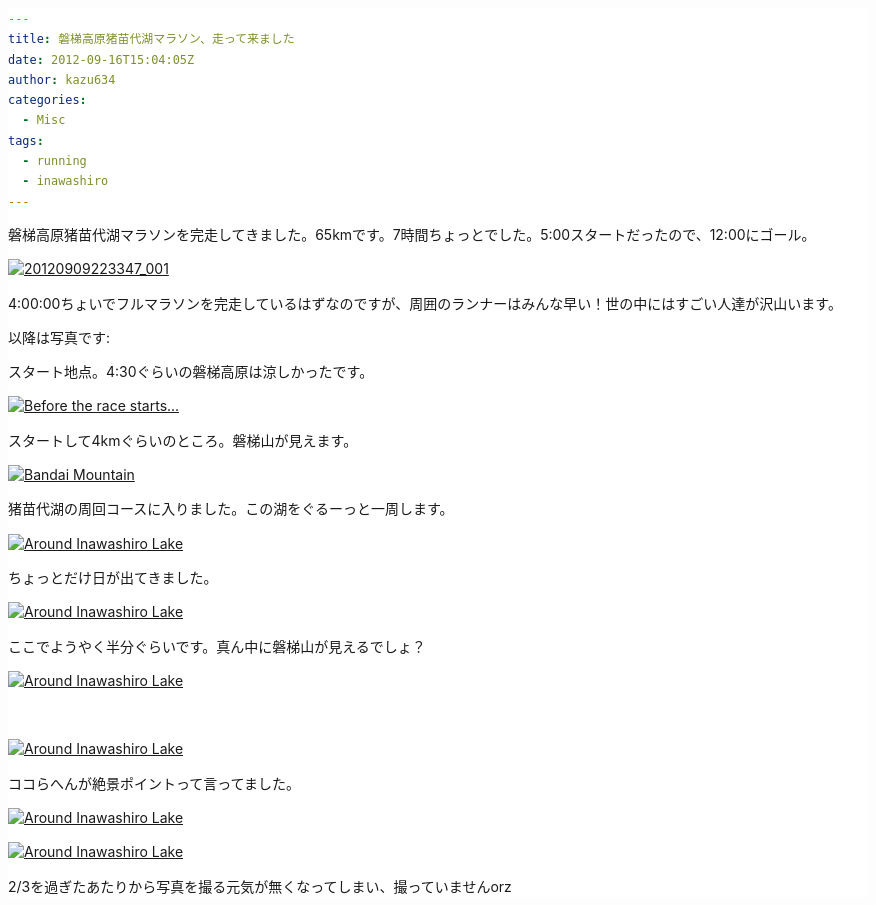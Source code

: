 ```yaml
---
title: 磐梯高原猪苗代湖マラソン、走って来ました
date: 2012-09-16T15:04:05Z
author: kazu634
categories:
  - Misc
tags:
  - running
  - inawashiro
---
```

磐梯高原猪苗代湖マラソンを完走してきました。65kmです。7時間ちょっとでした。5:00スタートだったので、12:00にゴール。

<a href="http://www.flickr.com/photos/42332031@N02/7962543650/" onclick="__gaTracker('send', 'event', 'outbound-article', 'http://www.flickr.com/photos/42332031@N02/7962543650/', '');" title="20120909223347_001 by kazu634, on Flickr"><img class="aligncenter" src="http://farm9.staticflickr.com/8182/7962543650_dec507f69f.jpg" alt="20120909223347_001" width="355" height="500" /></a>

4:00:00ちょいでフルマラソンを完走しているはずなのですが、周囲のランナーはみんな早い！世の中にはすごい人達が沢山います。

以降は写真です:



スタート地点。4:30ぐらいの磐梯高原は涼しかったです。

<a href="http://www.flickr.com/photos/42332031@N02/7959319126/" onclick="__gaTracker('send', 'event', 'outbound-article', 'http://www.flickr.com/photos/42332031@N02/7959319126/', '');" title="Before the race starts... by kazu634, on Flickr"><img class="aligncenter" src="http://farm9.staticflickr.com/8442/7959319126_c1413f1359.jpg" alt="Before the race starts..." width="500" height="374" /></a>

スタートして4kmぐらいのところ。磐梯山が見えます。

<a href="http://www.flickr.com/photos/42332031@N02/7959329670/" onclick="__gaTracker('send', 'event', 'outbound-article', 'http://www.flickr.com/photos/42332031@N02/7959329670/', '');" title="Bandai Mountain by kazu634, on Flickr"><img class="aligncenter" src="http://farm9.staticflickr.com/8299/7959329670_e85b2d877b.jpg" alt="Bandai Mountain" width="500" height="374" /></a>

猪苗代湖の周回コースに入りました。この湖をぐるーっと一周します。

<a href="http://www.flickr.com/photos/42332031@N02/7959332204/" onclick="__gaTracker('send', 'event', 'outbound-article', 'http://www.flickr.com/photos/42332031@N02/7959332204/', '');" title="Around Inawashiro Lake by kazu634, on Flickr"><img class="aligncenter" src="http://farm9.staticflickr.com/8305/7959332204_cb1df41c1f.jpg" alt="Around Inawashiro Lake" width="500" height="374" /></a>

ちょっとだけ日が出てきました。

<a href="http://www.flickr.com/photos/42332031@N02/7959334522/" onclick="__gaTracker('send', 'event', 'outbound-article', 'http://www.flickr.com/photos/42332031@N02/7959334522/', '');" title="Around Inawashiro Lake by kazu634, on Flickr"><img class="aligncenter" src="http://farm9.staticflickr.com/8300/7959334522_9d7b1da31c.jpg" alt="Around Inawashiro Lake" width="500" height="374" /></a>

ここでようやく半分ぐらいです。真ん中に磐梯山が見えるでしょ？

<a href="http://www.flickr.com/photos/42332031@N02/7959336384/" onclick="__gaTracker('send', 'event', 'outbound-article', 'http://www.flickr.com/photos/42332031@N02/7959336384/', '');" title="Around Inawashiro Lake by kazu634, on Flickr"><img class="aligncenter" src="http://farm9.staticflickr.com/8310/7959336384_9d869d4a3b.jpg" alt="Around Inawashiro Lake" width="500" height="374" /></a>

&nbsp;

<a href="http://www.flickr.com/photos/42332031@N02/7959338080/" onclick="__gaTracker('send', 'event', 'outbound-article', 'http://www.flickr.com/photos/42332031@N02/7959338080/', '');" title="Around Inawashiro Lake by kazu634, on Flickr"><img class="aligncenter" src="http://farm9.staticflickr.com/8176/7959338080_45a82948f3.jpg" alt="Around Inawashiro Lake" width="500" height="374" /></a>

ココらへんが絶景ポイントって言ってました。

<a href="http://www.flickr.com/photos/42332031@N02/7959339424/" onclick="__gaTracker('send', 'event', 'outbound-article', 'http://www.flickr.com/photos/42332031@N02/7959339424/', '');" title="Around Inawashiro Lake by kazu634, on Flickr"><img class="aligncenter" src="http://farm9.staticflickr.com/8302/7959339424_a64a128772.jpg" alt="Around Inawashiro Lake" width="500" height="374" /></a>

<a href="http://www.flickr.com/photos/42332031@N02/7959341312/" onclick="__gaTracker('send', 'event', 'outbound-article', 'http://www.flickr.com/photos/42332031@N02/7959341312/', '');" title="Around Inawashiro Lake by kazu634, on Flickr"><img class="aligncenter" src="http://farm9.staticflickr.com/8182/7959341312_3f3e40e706.jpg" alt="Around Inawashiro Lake" width="500" height="374" /></a>

2/3を過ぎたあたりから写真を撮る元気が無くなってしまい、撮っていませんorz
